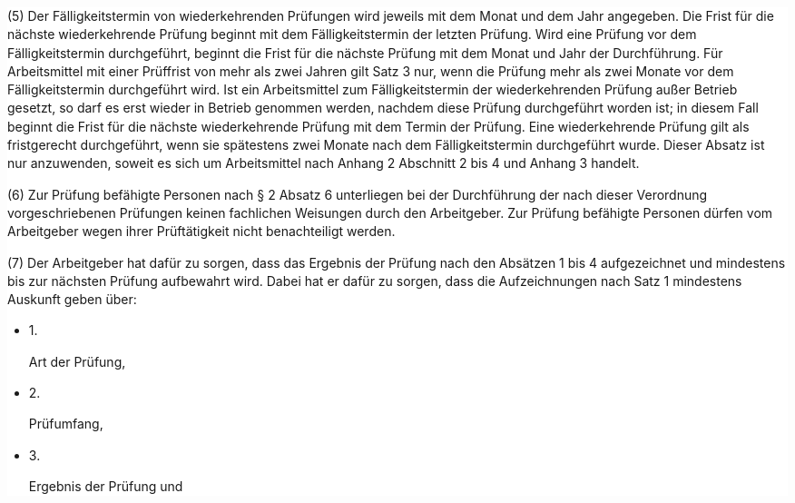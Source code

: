 (5) Der Fälligkeitstermin von wiederkehrenden Prüfungen wird jeweils mit
dem Monat und dem Jahr angegeben. Die Frist für die nächste
wiederkehrende Prüfung beginnt mit dem Fälligkeitstermin der letzten
Prüfung. Wird eine Prüfung vor dem Fälligkeitstermin durchgeführt,
beginnt die Frist für die nächste Prüfung mit dem Monat und Jahr der
Durchführung. Für Arbeitsmittel mit einer Prüffrist von mehr als zwei
Jahren gilt Satz 3 nur, wenn die Prüfung mehr als zwei Monate vor dem
Fälligkeitstermin durchgeführt wird. Ist ein Arbeitsmittel zum
Fälligkeitstermin der wiederkehrenden Prüfung außer Betrieb gesetzt, so
darf es erst wieder in Betrieb genommen werden, nachdem diese Prüfung
durchgeführt worden ist; in diesem Fall beginnt die Frist für die
nächste wiederkehrende Prüfung mit dem Termin der Prüfung. Eine
wiederkehrende Prüfung gilt als fristgerecht durchgeführt, wenn sie
spätestens zwei Monate nach dem Fälligkeitstermin durchgeführt wurde.
Dieser Absatz ist nur anzuwenden, soweit es sich um Arbeitsmittel nach
Anhang 2 Abschnitt 2 bis 4 und Anhang 3 handelt.

</div>

<div class="jurAbsatz">

(6) Zur Prüfung befähigte Personen nach § 2 Absatz 6 unterliegen bei der
Durchführung der nach dieser Verordnung vorgeschriebenen Prüfungen
keinen fachlichen Weisungen durch den Arbeitgeber. Zur Prüfung befähigte
Personen dürfen vom Arbeitgeber wegen ihrer Prüftätigkeit nicht
benachteiligt werden.

</div>

<div class="jurAbsatz">

(7) Der Arbeitgeber hat dafür zu sorgen, dass das Ergebnis der Prüfung
nach den Absätzen 1 bis 4 aufgezeichnet und mindestens bis zur nächsten
Prüfung aufbewahrt wird. Dabei hat er dafür zu sorgen, dass die
Aufzeichnungen nach Satz 1 mindestens Auskunft geben über:

  - 1\.
    
    <div style="">
    
    Art der Prüfung,
    
    </div>

  - 2\.
    
    <div style="">
    
    Prüfumfang,
    
    </div>

  - 3\.
    
    <div style="">
    
    Ergebnis der Prüfung und
    
    </div>
